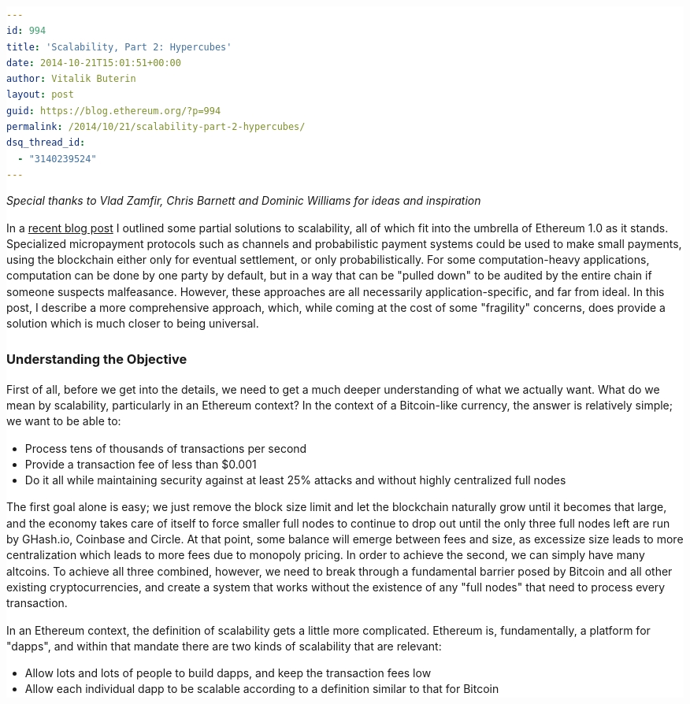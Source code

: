 ```yaml
---
id: 994
title: 'Scalability, Part 2: Hypercubes'
date: 2014-10-21T15:01:51+00:00
author: Vitalik Buterin
layout: post
guid: https://blog.ethereum.org/?p=994
permalink: /2014/10/21/scalability-part-2-hypercubes/
dsq_thread_id:
  - "3140239524"
---
```

<em>Special thanks to Vlad Zamfir, Chris Barnett and Dominic Williams for ideas and inspiration</em>

<p>In a <a href="https://blog.ethereum.org/2014/09/17/scalability-part-1-building-top/">recent blog post</a> I outlined some partial solutions to scalability, all of which fit into the umbrella of Ethereum 1.0 as it stands. Specialized micropayment protocols such as channels and probabilistic payment systems could be used to make small payments, using the blockchain either only for eventual settlement, or only probabilistically. For some computation-heavy applications, computation can be done by one party by default, but in a way that can be "pulled down" to be audited by the entire chain if someone suspects malfeasance. However, these approaches are all necessarily application-specific, and far from ideal. In this post, I describe a more comprehensive approach, which, while coming at the cost of some "fragility" concerns, does provide a solution which is much closer to being universal.</p>

<h3>Understanding the Objective</h3>

<p>First of all, before we get into the details, we need to get a much deeper understanding of what we actually want. What do we mean by scalability, particularly in an Ethereum context? In the context of a Bitcoin-like currency, the answer is relatively simple; we want to be able to:</p>

<ul>
<li>Process tens of thousands of transactions per second</li>
<li>Provide a transaction fee of less than $0.001</li>
<li>Do it all while maintaining security against at least 25% attacks and without highly centralized full nodes</li>
</ul>

<p>The first goal alone is easy; we just remove the block size limit and let the blockchain naturally grow until it becomes that large, and the economy takes care of itself to force smaller full nodes to continue to drop out until the only three full nodes left are run by GHash.io, Coinbase and Circle. At that point, some balance will emerge between fees and size, as excessize size leads to more centralization which leads to more fees due to monopoly pricing. In order to achieve the second, we can simply have many altcoins. To achieve all three combined, however, we need to break through a fundamental barrier posed by Bitcoin and all other existing cryptocurrencies, and create a system that works without the existence of any "full nodes" that need to process every transaction.</p>

<p>In an Ethereum context, the definition of scalability gets a little more complicated. Ethereum is, fundamentally, a platform for "dapps", and within that mandate there are two kinds of scalability that are relevant:</p>

<ul>
<li>Allow lots and lots of people to build dapps, and keep the transaction fees low</li>
<li>Allow each individual dapp to be scalable according to a definition similar to that for Bitcoin</li>
</ul>
